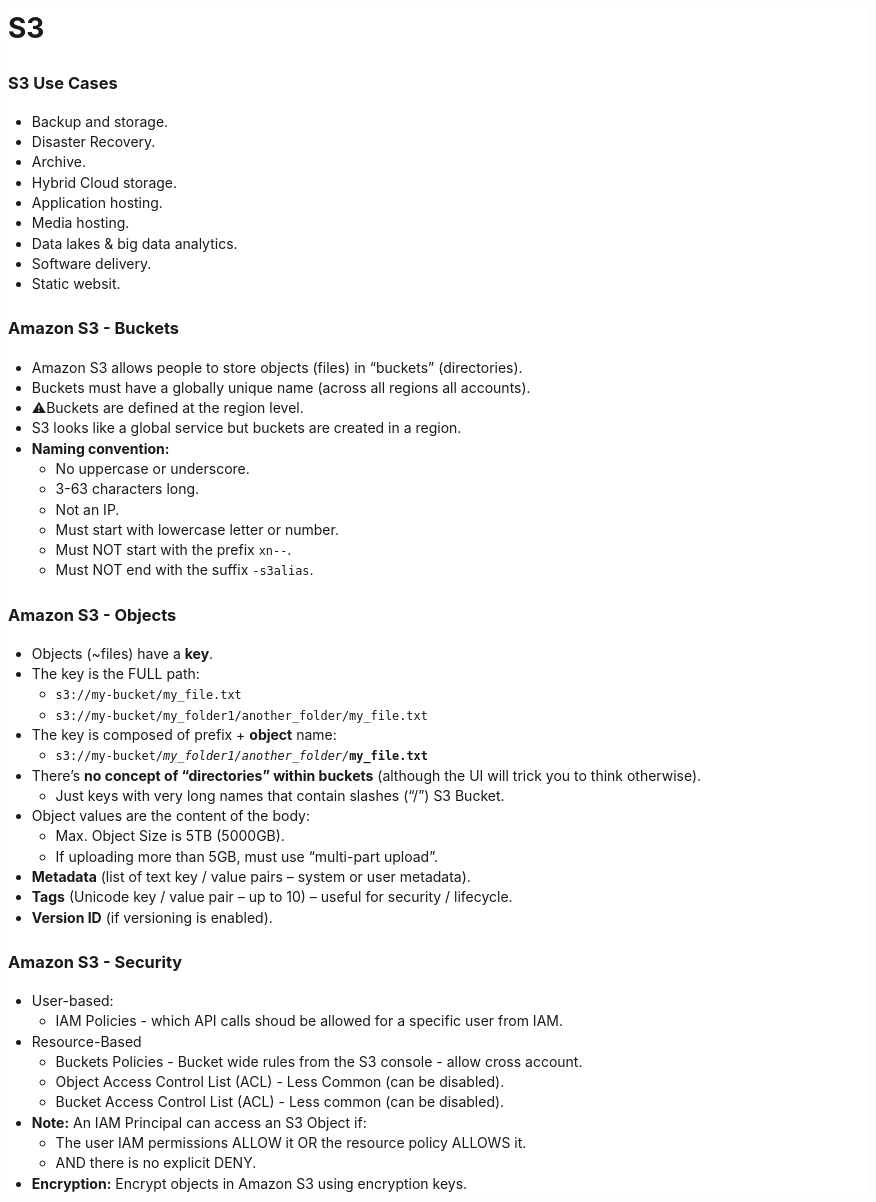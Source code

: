 # S3

### S3 Use Cases

* Backup and storage.
* Disaster Recovery.
* Archive.
* Hybrid Cloud storage.
* Application hosting.
* Media hosting.
* Data lakes & big data analytics.
* Software delivery.
* Static websit.

### Amazon S3 - Buckets

* Amazon S3 allows people to store objects (files) in “buckets” (directories).
* Buckets must have a globally unique name (across all regions all accounts).
* :warning:Buckets are defined at the region level.
* S3 looks like a global service but buckets are created in a region.
* **Naming convention:**
  * No uppercase or underscore.
  * 3-63 characters long.
  * Not an IP.
  * Must start with lowercase letter or number.
  * Must NOT start with the prefix `xn--`.
  * Must NOT end with the suffix `-s3alias`.

### Amazon S3 - Objects

* Objects (\~files) have a **key**.
* The key is the FULL path:
  * `s3://my-bucket/my_file.txt`
  * `s3://my-bucket/my_folder1/another_folder/my_file.txt`
* The key is composed of prefix + **object** name:
  * `s3://my-bucket/`_`my_folder1/another_folder/`_**`my_file.txt`**
* There’s **no concept of “directories” within buckets** (although the UI will trick you to think otherwise).
  * Just keys with very long names that contain slashes (“/”) S3 Bucket.
* Object values are the content of the body:
  * Max. Object Size is 5TB (5000GB).
  * If uploading more than 5GB, must use “multi-part upload”.
* **Metadata** (list of text key / value pairs – system or user metadata).
* **Tags** (Unicode key / value pair – up to 10) – useful for security / lifecycle.
* **Version ID** (if versioning is enabled).



### Amazon S3 - Security

* User-based:
  * IAM Policies - which API calls shoud be allowed for a specific user from IAM.
* Resource-Based
  * Buckets Policies - Bucket wide rules from the S3 console - allow cross account.
  * Object Access Control List (ACL) - Less Common (can be disabled).
  * Bucket Access Control List (ACL) - Less common (can be disabled).
* **Note:** An IAM Principal can access an S3 Object if:
  * The user IAM permissions ALLOW it OR the resource policy ALLOWS it.
  * AND there is no explicit DENY.
* **Encryption:** Encrypt objects in Amazon S3 using encryption keys.
